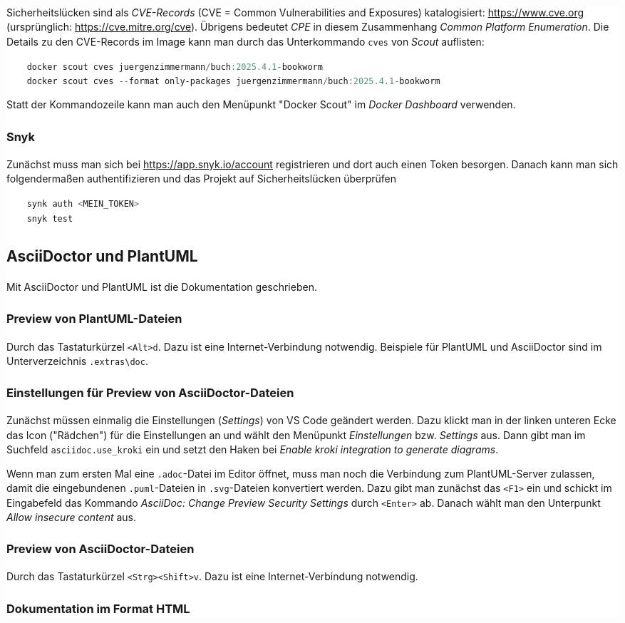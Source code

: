 Sicherheitslücken sind als _CVE-Records_ (CVE = Common Vulnerabilities and Exposures)
katalogisiert: https://www.cve.org (ursprünglich: https://cve.mitre.org/cve).
Übrigens bedeutet _CPE_ in diesem Zusammenhang _Common Platform Enumeration_.
Die Details zu den CVE-Records im Image kann man durch das Unterkommando `cves`
von _Scout_ auflisten:

```powershell
    docker scout cves juergenzimmermann/buch:2025.4.1-bookworm
    docker scout cves --format only-packages juergenzimmermann/buch:2025.4.1-bookworm
````

Statt der Kommandozeile kann man auch den Menüpunkt "Docker Scout" im
_Docker Dashboard_ verwenden.

### Snyk

Zunächst muss man sich bei https://app.snyk.io/account registrieren und dort
auch einen Token besorgen. Danach kann man sich folgendermaßen authentifizieren
und das Projekt auf Sicherheitslücken überprüfen

```powershell
    synk auth <MEIN_TOKEN>
    snyk test
```

## AsciiDoctor und PlantUML

Mit AsciiDoctor und PlantUML ist die Dokumentation geschrieben.

### Preview von PlantUML-Dateien

Durch das Tastaturkürzel `<Alt>d`. Dazu ist eine Internet-Verbindung notwendig.
Beispiele für PlantUML und AsciiDoctor sind im Unterverzeichnis `.extras\doc`.

### Einstellungen für Preview von AsciiDoctor-Dateien

Zunächst müssen einmalig die Einstellungen (_Settings_) von VS Code geändert
werden. Dazu klickt man in der linken unteren Ecke das Icon ("Rädchen") für die
Einstellungen an und wählt den Menüpunkt _Einstellungen_ bzw. _Settings_ aus.
Dann gibt man im Suchfeld `asciidoc.use_kroki` ein und setzt den Haken bei
_Enable kroki integration to generate diagrams_.

Wenn man zum ersten Mal eine `.adoc`-Datei im Editor öffnet, muss man noch
die Verbindung zum PlantUML-Server zulassen, damit die eingebundenen
`.puml`-Dateien in `.svg`-Dateien konvertiert werden. Dazu gibt man zunächst
das `<F1>` ein und schickt im Eingabefeld das Kommando
_AsciiDoc: Change Preview Security Settings_ durch `<Enter>` ab.
Danach wählt man den Unterpunkt _Allow insecure content_ aus.

### Preview von AsciiDoctor-Dateien

Durch das Tastaturkürzel `<Strg><Shift>v`. Dazu ist eine Internet-Verbindung
notwendig.

### Dokumentation im Format HTML
